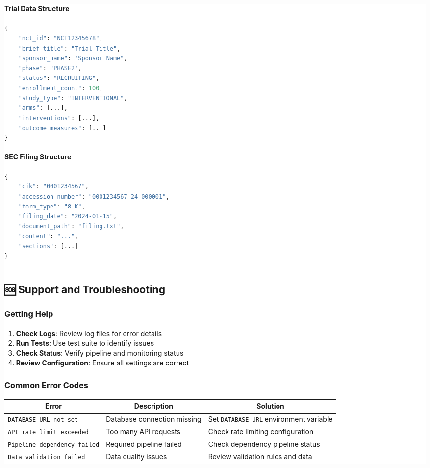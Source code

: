 #### **Trial Data Structure**
```python
{
    "nct_id": "NCT12345678",
    "brief_title": "Trial Title",
    "sponsor_name": "Sponsor Name",
    "phase": "PHASE2",
    "status": "RECRUITING",
    "enrollment_count": 100,
    "study_type": "INTERVENTIONAL",
    "arms": [...],
    "interventions": [...],
    "outcome_measures": [...]
}
```

#### **SEC Filing Structure**
```python
{
    "cik": "0001234567",
    "accession_number": "0001234567-24-000001",
    "form_type": "8-K",
    "filing_date": "2024-01-15",
    "document_path": "filing.txt",
    "content": "...",
    "sections": [...]
}
```

---

## 🆘 **Support and Troubleshooting**

### **Getting Help**

1. **Check Logs**: Review log files for error details
2. **Run Tests**: Use test suite to identify issues
3. **Check Status**: Verify pipeline and monitoring status
4. **Review Configuration**: Ensure all settings are correct

### **Common Error Codes**

| Error | Description | Solution |
|-------|-------------|----------|
| `DATABASE_URL not set` | Database connection missing | Set `DATABASE_URL` environment variable |
| `API rate limit exceeded` | Too many API requests | Check rate limiting configuration |
| `Pipeline dependency failed` | Required pipeline failed | Check dependency pipeline status |
| `Data validation failed` | Data quality issues | Review validation rules and data |
